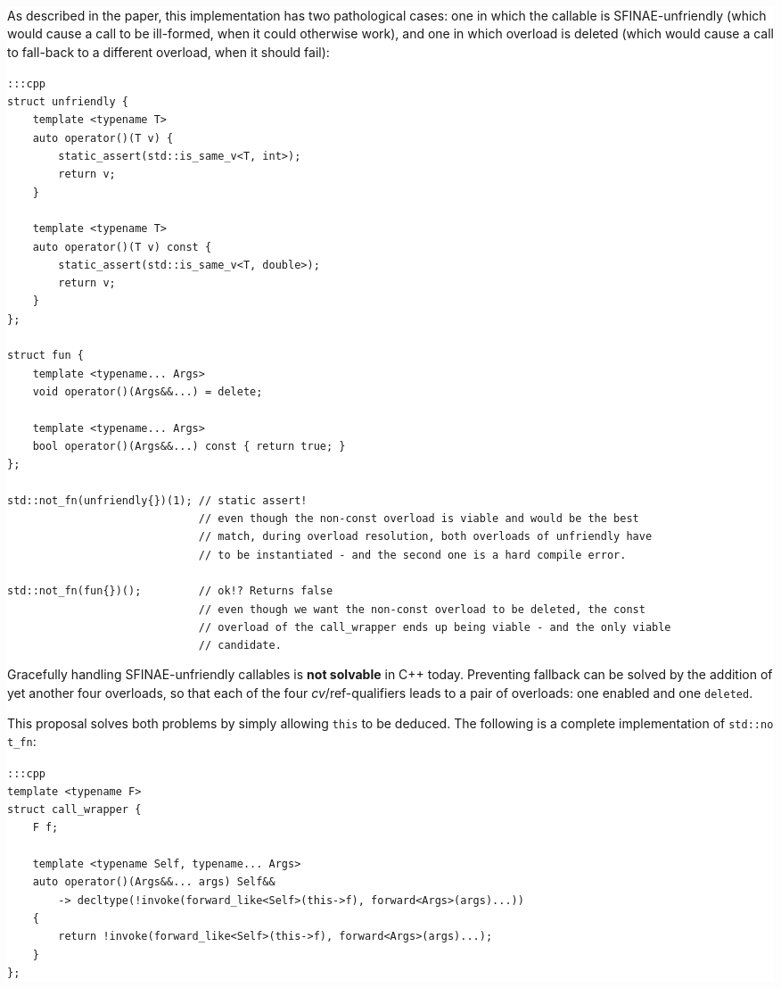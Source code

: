 As described in the paper, this implementation has two pathological cases: one in which the callable is SFINAE-unfriendly (which would cause a call to be ill-formed, when it could otherwise work), and one in which overload is deleted (which would cause a call to fall-back to a different overload, when it should fail):

    :::cpp
    struct unfriendly {
        template <typename T>
        auto operator()(T v) {
            static_assert(std::is_same_v<T, int>);
            return v;
        }

        template <typename T>
        auto operator()(T v) const {
            static_assert(std::is_same_v<T, double>);
            return v;
        }
    };

    struct fun {
        template <typename... Args>
        void operator()(Args&&...) = delete;

        template <typename... Args>
        bool operator()(Args&&...) const { return true; }
    };

    std::not_fn(unfriendly{})(1); // static assert!
                                  // even though the non-const overload is viable and would be the best
                                  // match, during overload resolution, both overloads of unfriendly have
                                  // to be instantiated - and the second one is a hard compile error.

    std::not_fn(fun{})();         // ok!? Returns false
                                  // even though we want the non-const overload to be deleted, the const
                                  // overload of the call_wrapper ends up being viable - and the only viable
                                  // candidate.

Gracefully handling SFINAE-unfriendly callables is **not solvable** in C++ today. Preventing fallback can be solved by the addition of yet another four overloads, so that each of the four *cv*/ref-qualifiers leads to a pair of overloads: one enabled and one `deleted`.

This proposal solves both problems by simply allowing `this` to be deduced. The following is a complete implementation of `std::not_fn`:

    :::cpp
    template <typename F>
    struct call_wrapper {
        F f;

        template <typename Self, typename... Args>
        auto operator()(Args&&... args) Self&&
            -> decltype(!invoke(forward_like<Self>(this->f), forward<Args>(args)...))
        {
            return !invoke(forward_like<Self>(this->f), forward<Args>(args)...);
        }
    };
